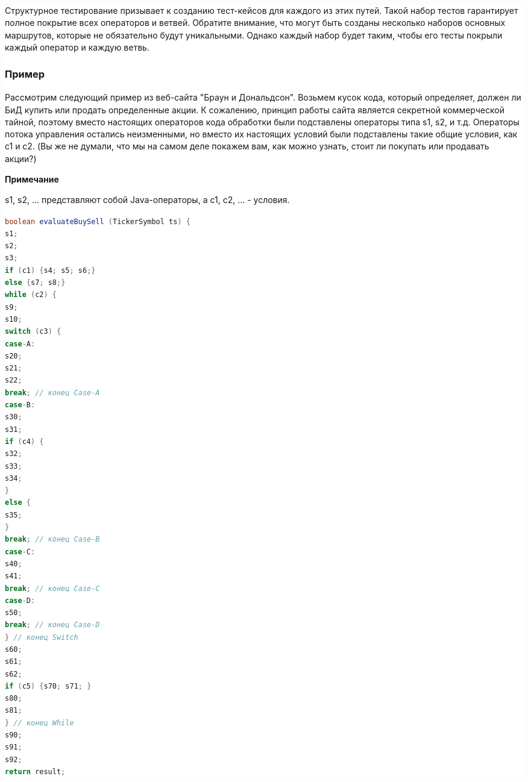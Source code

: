 Структурное тестирование призывает к созданию тест-кейсов для каждого из этих путей. Такой набор тестов гарантирует полное покрытие всех операторов и ветвей. Обратите внимание, что могут быть созданы несколько наборов основных маршрутов, которые не обязательно будут уникальными. Однако каждый набор будет таким, чтобы его тесты покрыли каждый оператор и каждую ветвь.

### Пример

Рассмотрим следующий пример из веб-сайта "Браун и Дональдсон". Возьмем кусок кода, который определяет, должен ли БиД купить или продать определенные акции. К сожалению, принцип работы сайта является секретной коммерческой тайной, поэтому вместо настоящих операторов кода обработки были подставлены операторы типа s1, s2, и т.д. Операторы потока управления остались неизменными, но вместо их настоящих условий были подставлены такие общие условия, как c1 и c2. (Вы же не думали, что мы на самом деле покажем вам, как можно узнать, стоит ли покупать или продавать акции?)

**Примечание**

s1, s2, ... представляют собой Java-операторы, а c1, c2, ... -
условия.
```Java
boolean evaluateBuySell (TickerSymbol ts) {
s1;
s2;
s3;
if (c1) {s4; s5; s6;}
else {s7; s8;}
while (c2) {
s9;
s10;
switch (c3) {
case-A:
s20;
s21;
s22;
break; // конец Case-A
case-B:
s30;
s31;
if (c4) {
s32;
s33;
s34;
}
else {
s35;
}
break; // конец Case-B
case-C:
s40;
s41;
break; // конец Case-C
case-D:
s50;
break; // конец Case-D
} // конец Switch
s60;
s61;
s62;
if (c5) {s70; s71; }
s80;
s81;
} // конец While
s90;
s91;
s92;
return result;
```